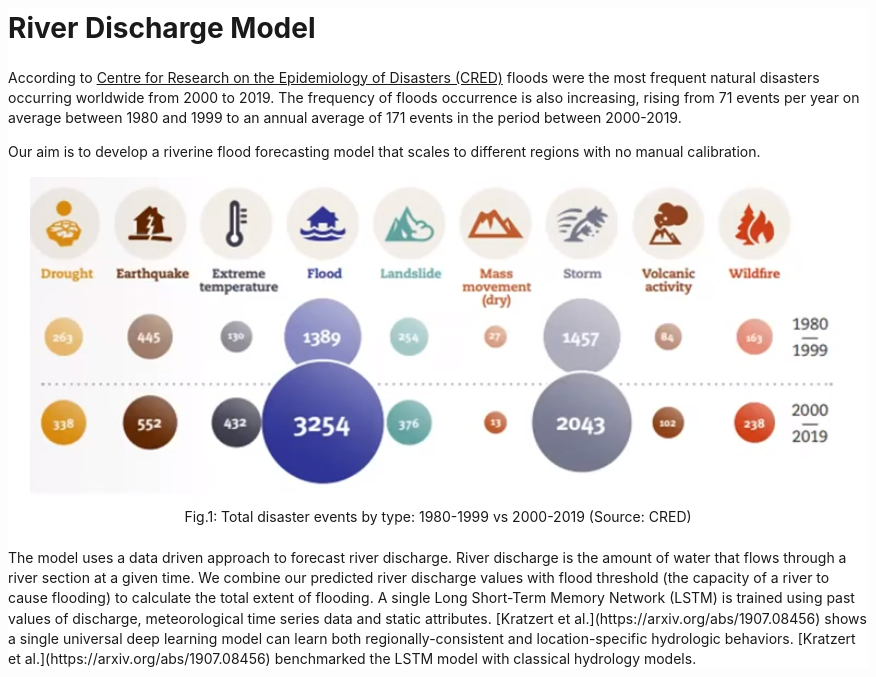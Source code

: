 # River Discharge Model
According to [Centre for Research on the Epidemiology of Disasters (CRED)](https://www.cred.be/) 
floods were the most frequent natural disasters occurring worldwide from 2000 to 2019. 
The frequency of floods occurrence is also increasing, rising from 71 events per year on average between 1980 and 1999 to an annual average of 171 events in the period between 2000-2019.

Our aim is to develop a riverine flood forecasting model that scales to different regions with no manual calibration.

<div align='center'><fig><img src="disaster.png"  width="95%" height="75%"><figcaption>Fig.1: Total disaster events by type: 1980-1999 vs 2000-2019 (Source: CRED)</figcaption></div>
<br>
The model uses a data driven approach to forecast river discharge.
River discharge is the amount of water that flows through a river section at a given time. 
We combine our predicted river discharge values with flood threshold (the capacity of a river to cause flooding) to calculate the total extent of flooding. 
A single Long Short-Term Memory Network (LSTM) is trained using past values of discharge, meteorological time series data and static attributes.
[Kratzert et al.](https://arxiv.org/abs/1907.08456) shows a single universal deep learning model can learn both regionally-consistent and 
location-specific hydrologic behaviors. [Kratzert et al.](https://arxiv.org/abs/1907.08456) benchmarked the LSTM model with classical hydrology models.

